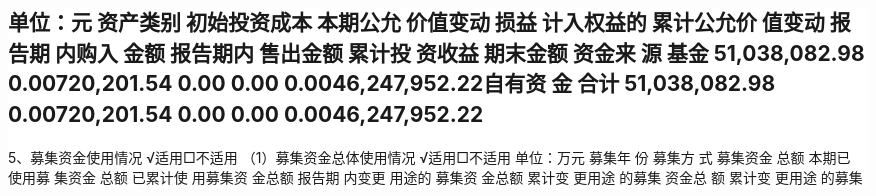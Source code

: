 单位：元
资产类别
初始投资成本
本期公允
价值变动
损益
计入权益的
累计公允价
值变动
报告期
内购入
金额
报告期内
售出金额
累计投
资收益
期末金额
资金来
源
基金
51,038,082.98
0.00720,201.54
0.00
0.00
0.0046,247,952.22自有资
金
合计
51,038,082.98
0.00720,201.54
0.00
0.00
0.0046,247,952.22
--
5、募集资金使用情况
√适用□不适用
（1）募集资金总体使用情况
√适用□不适用
单位：万元
募集年
份
募集方
式
募集资金
总额
本期已
使用募
集资金
总额
已累计使
用募集资
金总额
报告期
内变更
用途的
募集资
金总额
累计变
更用途
的募集
资金总
额
累计变
更用途
的募集